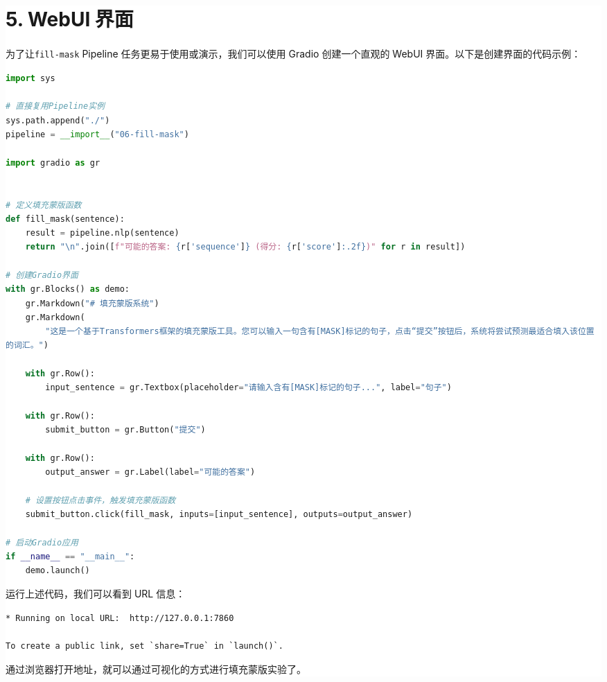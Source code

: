 # 5. WebUI 界面

为了让`fill-mask` Pipeline 任务更易于使用或演示，我们可以使用 Gradio 创建一个直观的 WebUI 界面。以下是创建界面的代码示例：

```python
import sys

# 直接复用Pipeline实例
sys.path.append("./")
pipeline = __import__("06-fill-mask")

import gradio as gr


# 定义填充蒙版函数
def fill_mask(sentence):
    result = pipeline.nlp(sentence)
    return "\n".join([f"可能的答案: {r['sequence']} (得分: {r['score']:.2f})" for r in result])

# 创建Gradio界面
with gr.Blocks() as demo:
    gr.Markdown("# 填充蒙版系统")
    gr.Markdown(
        "这是一个基于Transformers框架的填充蒙版工具。您可以输入一句含有[MASK]标记的句子，点击“提交”按钮后，系统将尝试预测最适合填入该位置的词汇。")

    with gr.Row():
        input_sentence = gr.Textbox(placeholder="请输入含有[MASK]标记的句子...", label="句子")

    with gr.Row():
        submit_button = gr.Button("提交")

    with gr.Row():
        output_answer = gr.Label(label="可能的答案")

    # 设置按钮点击事件，触发填充蒙版函数
    submit_button.click(fill_mask, inputs=[input_sentence], outputs=output_answer)

# 启动Gradio应用
if __name__ == "__main__":
    demo.launch()
```

运行上述代码，我们可以看到 URL 信息：

```shell
* Running on local URL:  http://127.0.0.1:7860

To create a public link, set `share=True` in `launch()`.
```

通过浏览器打开地址，就可以通过可视化的方式进行填充蒙版实验了。
